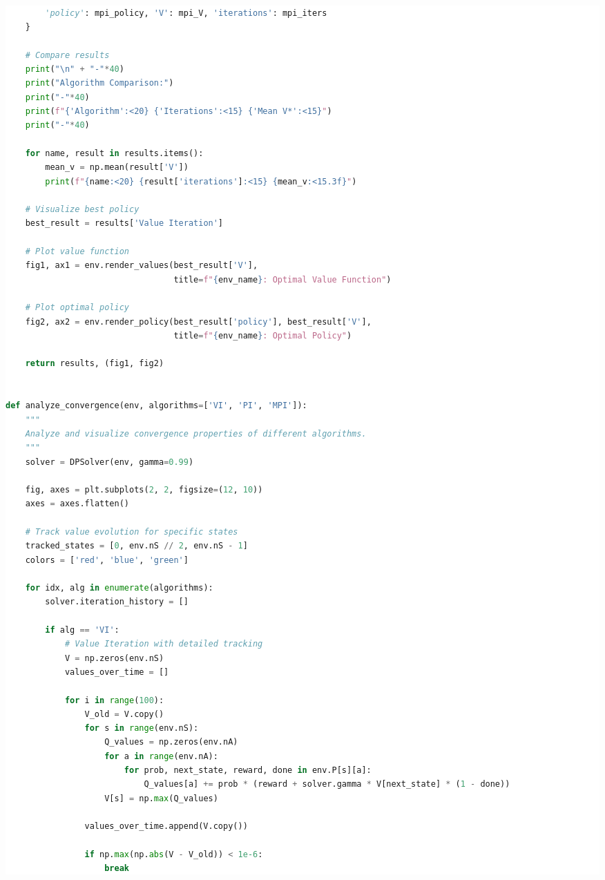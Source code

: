 ```python
        'policy': mpi_policy, 'V': mpi_V, 'iterations': mpi_iters
    }
    
    # Compare results
    print("\n" + "-"*40)
    print("Algorithm Comparison:")
    print("-"*40)
    print(f"{'Algorithm':<20} {'Iterations':<15} {'Mean V*':<15}")
    print("-"*40)
    
    for name, result in results.items():
        mean_v = np.mean(result['V'])
        print(f"{name:<20} {result['iterations']:<15} {mean_v:<15.3f}")
    
    # Visualize best policy
    best_result = results['Value Iteration']
    
    # Plot value function
    fig1, ax1 = env.render_values(best_result['V'], 
                                  title=f"{env_name}: Optimal Value Function")
    
    # Plot optimal policy
    fig2, ax2 = env.render_policy(best_result['policy'], best_result['V'],
                                  title=f"{env_name}: Optimal Policy")
    
    return results, (fig1, fig2)


def analyze_convergence(env, algorithms=['VI', 'PI', 'MPI']):
    """
    Analyze and visualize convergence properties of different algorithms.
    """
    solver = DPSolver(env, gamma=0.99)
    
    fig, axes = plt.subplots(2, 2, figsize=(12, 10))
    axes = axes.flatten()
    
    # Track value evolution for specific states
    tracked_states = [0, env.nS // 2, env.nS - 1]
    colors = ['red', 'blue', 'green']
    
    for idx, alg in enumerate(algorithms):
        solver.iteration_history = []
        
        if alg == 'VI':
            # Value Iteration with detailed tracking
            V = np.zeros(env.nS)
            values_over_time = []
            
            for i in range(100):
                V_old = V.copy()
                for s in range(env.nS):
                    Q_values = np.zeros(env.nA)
                    for a in range(env.nA):
                        for prob, next_state, reward, done in env.P[s][a]:
                            Q_values[a] += prob * (reward + solver.gamma * V[next_state] * (1 - done))
                    V[s] = np.max(Q_values)
                
                values_over_time.append(V.copy())
                
                if np.max(np.abs(V - V_old)) < 1e-6:
                    break
```